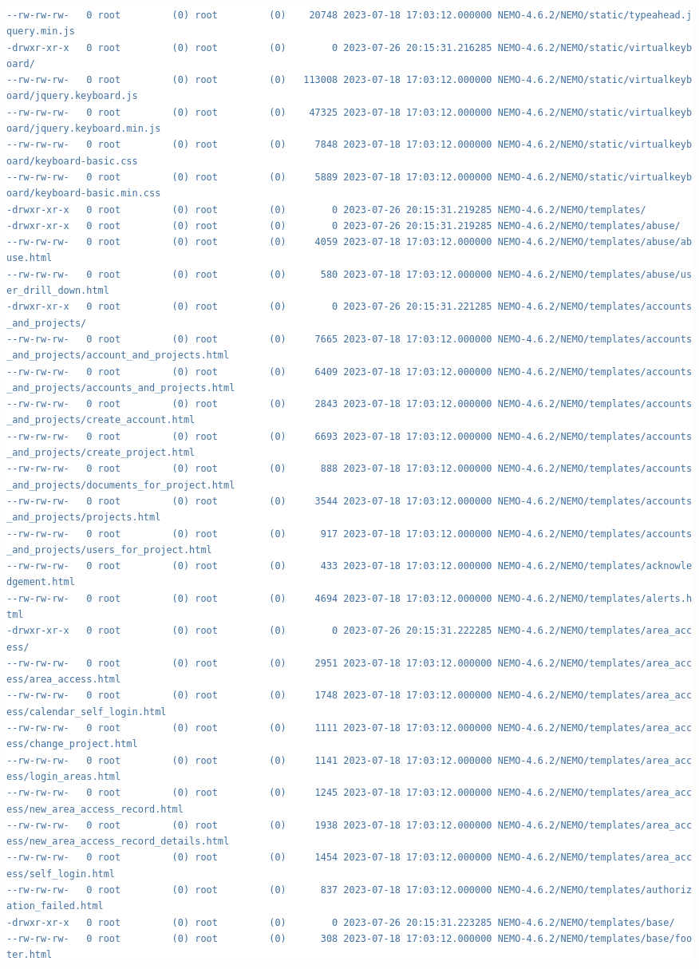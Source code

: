 ```diff
--rw-rw-rw-   0 root         (0) root         (0)    20748 2023-07-18 17:03:12.000000 NEMO-4.6.2/NEMO/static/typeahead.jquery.min.js
-drwxr-xr-x   0 root         (0) root         (0)        0 2023-07-26 20:15:31.216285 NEMO-4.6.2/NEMO/static/virtualkeyboard/
--rw-rw-rw-   0 root         (0) root         (0)   113008 2023-07-18 17:03:12.000000 NEMO-4.6.2/NEMO/static/virtualkeyboard/jquery.keyboard.js
--rw-rw-rw-   0 root         (0) root         (0)    47325 2023-07-18 17:03:12.000000 NEMO-4.6.2/NEMO/static/virtualkeyboard/jquery.keyboard.min.js
--rw-rw-rw-   0 root         (0) root         (0)     7848 2023-07-18 17:03:12.000000 NEMO-4.6.2/NEMO/static/virtualkeyboard/keyboard-basic.css
--rw-rw-rw-   0 root         (0) root         (0)     5889 2023-07-18 17:03:12.000000 NEMO-4.6.2/NEMO/static/virtualkeyboard/keyboard-basic.min.css
-drwxr-xr-x   0 root         (0) root         (0)        0 2023-07-26 20:15:31.219285 NEMO-4.6.2/NEMO/templates/
-drwxr-xr-x   0 root         (0) root         (0)        0 2023-07-26 20:15:31.219285 NEMO-4.6.2/NEMO/templates/abuse/
--rw-rw-rw-   0 root         (0) root         (0)     4059 2023-07-18 17:03:12.000000 NEMO-4.6.2/NEMO/templates/abuse/abuse.html
--rw-rw-rw-   0 root         (0) root         (0)      580 2023-07-18 17:03:12.000000 NEMO-4.6.2/NEMO/templates/abuse/user_drill_down.html
-drwxr-xr-x   0 root         (0) root         (0)        0 2023-07-26 20:15:31.221285 NEMO-4.6.2/NEMO/templates/accounts_and_projects/
--rw-rw-rw-   0 root         (0) root         (0)     7665 2023-07-18 17:03:12.000000 NEMO-4.6.2/NEMO/templates/accounts_and_projects/account_and_projects.html
--rw-rw-rw-   0 root         (0) root         (0)     6409 2023-07-18 17:03:12.000000 NEMO-4.6.2/NEMO/templates/accounts_and_projects/accounts_and_projects.html
--rw-rw-rw-   0 root         (0) root         (0)     2843 2023-07-18 17:03:12.000000 NEMO-4.6.2/NEMO/templates/accounts_and_projects/create_account.html
--rw-rw-rw-   0 root         (0) root         (0)     6693 2023-07-18 17:03:12.000000 NEMO-4.6.2/NEMO/templates/accounts_and_projects/create_project.html
--rw-rw-rw-   0 root         (0) root         (0)      888 2023-07-18 17:03:12.000000 NEMO-4.6.2/NEMO/templates/accounts_and_projects/documents_for_project.html
--rw-rw-rw-   0 root         (0) root         (0)     3544 2023-07-18 17:03:12.000000 NEMO-4.6.2/NEMO/templates/accounts_and_projects/projects.html
--rw-rw-rw-   0 root         (0) root         (0)      917 2023-07-18 17:03:12.000000 NEMO-4.6.2/NEMO/templates/accounts_and_projects/users_for_project.html
--rw-rw-rw-   0 root         (0) root         (0)      433 2023-07-18 17:03:12.000000 NEMO-4.6.2/NEMO/templates/acknowledgement.html
--rw-rw-rw-   0 root         (0) root         (0)     4694 2023-07-18 17:03:12.000000 NEMO-4.6.2/NEMO/templates/alerts.html
-drwxr-xr-x   0 root         (0) root         (0)        0 2023-07-26 20:15:31.222285 NEMO-4.6.2/NEMO/templates/area_access/
--rw-rw-rw-   0 root         (0) root         (0)     2951 2023-07-18 17:03:12.000000 NEMO-4.6.2/NEMO/templates/area_access/area_access.html
--rw-rw-rw-   0 root         (0) root         (0)     1748 2023-07-18 17:03:12.000000 NEMO-4.6.2/NEMO/templates/area_access/calendar_self_login.html
--rw-rw-rw-   0 root         (0) root         (0)     1111 2023-07-18 17:03:12.000000 NEMO-4.6.2/NEMO/templates/area_access/change_project.html
--rw-rw-rw-   0 root         (0) root         (0)     1141 2023-07-18 17:03:12.000000 NEMO-4.6.2/NEMO/templates/area_access/login_areas.html
--rw-rw-rw-   0 root         (0) root         (0)     1245 2023-07-18 17:03:12.000000 NEMO-4.6.2/NEMO/templates/area_access/new_area_access_record.html
--rw-rw-rw-   0 root         (0) root         (0)     1938 2023-07-18 17:03:12.000000 NEMO-4.6.2/NEMO/templates/area_access/new_area_access_record_details.html
--rw-rw-rw-   0 root         (0) root         (0)     1454 2023-07-18 17:03:12.000000 NEMO-4.6.2/NEMO/templates/area_access/self_login.html
--rw-rw-rw-   0 root         (0) root         (0)      837 2023-07-18 17:03:12.000000 NEMO-4.6.2/NEMO/templates/authorization_failed.html
-drwxr-xr-x   0 root         (0) root         (0)        0 2023-07-26 20:15:31.223285 NEMO-4.6.2/NEMO/templates/base/
--rw-rw-rw-   0 root         (0) root         (0)      308 2023-07-18 17:03:12.000000 NEMO-4.6.2/NEMO/templates/base/footer.html
```